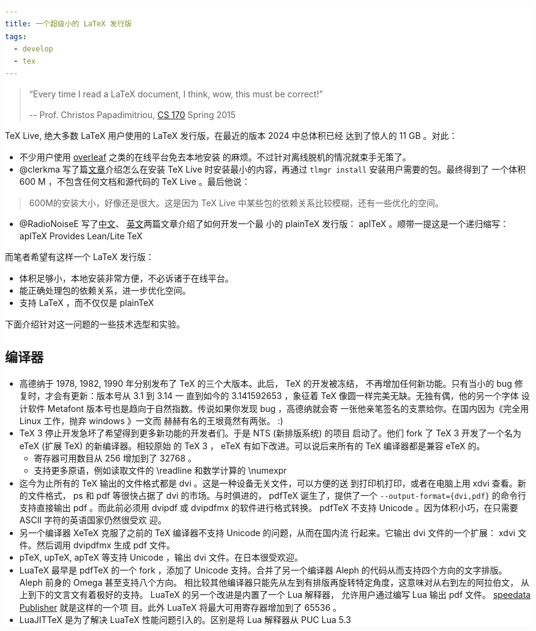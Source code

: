 ```yaml
---
title: 一个超级小的 LaTeX 发行版
tags:
  - develop
  - tex
---
```


> “Every time I read a LaTeX document, I think, wow, this must be correct!”
>
> -- Prof. Christos Papadimitriou, [CS 170](https://cs170.org/resources/latex-guide/) Spring 2015

TeX Live, 绝大多数 LaTeX 用户使用的 LaTeX 发行版，在最近的版本 2024 中总体积已经
达到了惊人的 11 GB 。对此：

- 不少用户使用 [overleaf](https://www.overleaf.com/) 之类的在线平台免去本地安装
  的麻烦。不过针对离线脱机的情况就束手无策了。
- @clerkma 写了篇[文章](https://zhuanlan.zhihu.com/p/678423622)介绍怎么在安装
  TeX Live 时安装最小的内容，再通过 `tlmgr install` 安装用户需要的包。最终得到了
  一个体积 600 M ，不包含任何文档和源代码的 TeX Live 。最后他说：

> 600M的安装大小，好像还是很大。这是因为 TeX Live 中某些包的依赖关系比较模糊，还有一些优化的空间。

- @RadioNoiseE 写了[中文](https://zhuanlan.zhihu.com/p/13285492139)、
  [英文](https://kekkan.org/article/apltex-dist.xml)两篇文章介绍了如何开发一个最
  小的 plainTeX 发行版： aplTeX 。顺带一提这是一个递归缩写：
  aplTeX Provides Lean/Lite TeX

而笔者希望有这样一个 LaTeX 发行版：

- 体积足够小，本地安装非常方便，不必诉诸于在线平台。
- 能正确处理包的依赖关系，进一步优化空间。
- 支持 LaTeX ，而不仅仅是 plainTeX

下面介绍针对这一问题的一些技术选型和实验。

## 编译器

- 高德纳于 1978, 1982, 1990 年分别发布了 TeX 的三个大版本。此后， TeX 的开发被冻结，
  不再增加任何新功能。只有当小的 bug 修复时，才会有更新：版本号从 3.1 到 3.14 一
  直到如今的 3.141592653 ，象征着 TeX 像圆一样完美无缺。无独有偶，他的另一个字体
  设计软件 Metafont 版本号也是趋向于自然指数。传说如果你发现 bug ，高德纳就会寄
  一张他亲笔签名的支票给你。在国内因为《完全用 Linux 工作，抛弃 windows 》一文而
  赫赫有名的王垠竟然有两张。 :)
- TeX 3 停止开发急坏了希望得到更多新功能的开发者们。于是 NTS (新排版系统) 的项目
  启动了。他们 fork 了 TeX 3 开发了一个名为 eTeX (扩展 TeX) 的新编译器。相较原始
  的 TeX 3 ， eTeX 有如下改进。可以说后来所有的 TeX 编译器都是兼容 eTeX 的。
  - 寄存器可用数目从 256 增加到了 32768 。
  - 支持更多原语，例如读取文件的 \readline 和数学计算的 \numexpr
- 迄今为止所有的 TeX 输出的文件格式都是 dvi 。这是一种设备无关文件，可以方便的送
  到打印机打印，或者在电脑上用 xdvi 查看。新的文件格式， ps 和 pdf 等很快占据了
  dvi 的市场。与时俱进的， pdfTeX 诞生了，提供了一个 `--output-format={dvi,pdf}`
  的命令行支持直接输出 pdf 。而此前必须用 dvipdf 或 dvipdfmx 的软件进行格式转换。
  pdfTeX 不支持 Unicode 。因为体积小巧，在只需要 ASCII 字符的英语国家仍然很受欢
  迎。
- 另一个编译器 XeTeX 克服了之前的 TeX 编译器不支持 Unicode 的问题，从而在国内流
  行起来。它输出 dvi 文件的一个扩展： xdvi 文件。然后调用 dvipdfmx 生成 pdf 文件。
- pTeX, upTeX, apTeX 等支持 Unicode ，输出 dvi 文件。在日本很受欢迎。
- LuaTeX 最早是 pdfTeX 的一个 fork ，添加了 Unicode 支持。合并了另一个编译器
  Aleph 的代码从而支持四个方向的文字排版。 Aleph 前身的 Omega 甚至支持八个方向。
  相比较其他编译器只能先从左到有排版再旋转特定角度，这意味对从右到左的阿拉伯文，
  从上到下的文言文有着极好的支持。 LuaTeX 的另一个改进是内置了一个 Lua 解释器，
  允许用户通过编写 Lua 输出 pdf 文件。
  [speedata Publisher](https://github.com/speedata/publisher/) 就是这样的一个项
  目。此外 LuaTeX 将最大可用寄存器增加到了 65536 。
- LuaJITTeX 是为了解决 LuaTeX 性能问题引入的。区别是将 Lua 解释器从 PUC Lua 5.3